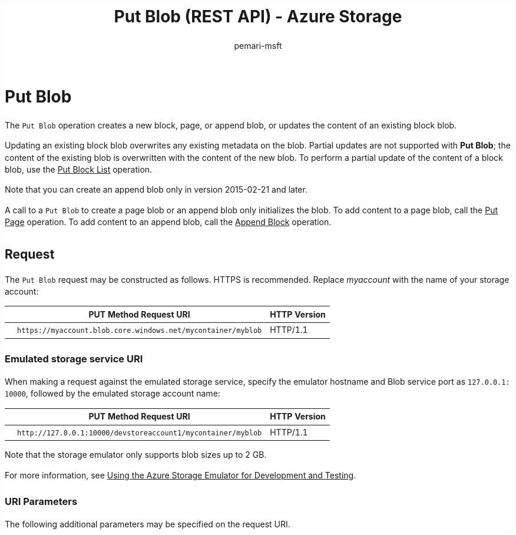 ﻿---
title: Put Blob (REST API) - Azure Storage
description: The Put Blob operation creates a new block, page, or append blob, or updates the content of an existing block blob.
author: pemari-msft

ms.date: 08/15/2019
ms.service: storage
ms.topic: reference
ms.author: pemari
---

# Put Blob
The `Put Blob` operation creates a new block, page, or append blob, or updates the content of an existing block blob.  
  
 Updating an existing block blob overwrites any existing metadata on the blob. Partial updates are not supported with **Put Blob**; the content of the existing blob is overwritten with the content of the new blob. To perform a partial update of the content of a block blob, use the [Put Block List](Put-Block-List.md) operation.  
  
 Note that you can create an append blob only in version 2015-02-21 and later.  
  
 A call to a `Put Blob` to create a page blob or an append blob only initializes the blob. To add content to a page blob, call the [Put Page](Put-Page.md) operation. To add content to an append blob, call the [Append Block](Append-Block.md) operation.  
  
## Request  
 The `Put Blob` request may be constructed as follows. HTTPS is recommended. Replace *myaccount* with the name of your storage account:  
  
||PUT Method Request URI|HTTP Version|  
|-|----------------------------|------------------|  
||`https://myaccount.blob.core.windows.net/mycontainer/myblob`|HTTP/1.1|  
  
### Emulated storage service URI  
 When making a request against the emulated storage service, specify the emulator hostname and Blob service port as `127.0.0.1:10000`, followed by the emulated storage account name:  
  
||PUT Method Request URI|HTTP Version|  
|-|----------------------------|------------------|  
||`http://127.0.0.1:10000/devstoreaccount1/mycontainer/myblob`|HTTP/1.1|  
  
 Note that the storage emulator only supports blob sizes up to 2 GB.  
  
 For more information, see [Using the Azure Storage Emulator for Development and Testing](/azure/storage/storage-use-emulator).  
  
### URI Parameters  
 The following additional parameters may be specified on the request URI.  
  